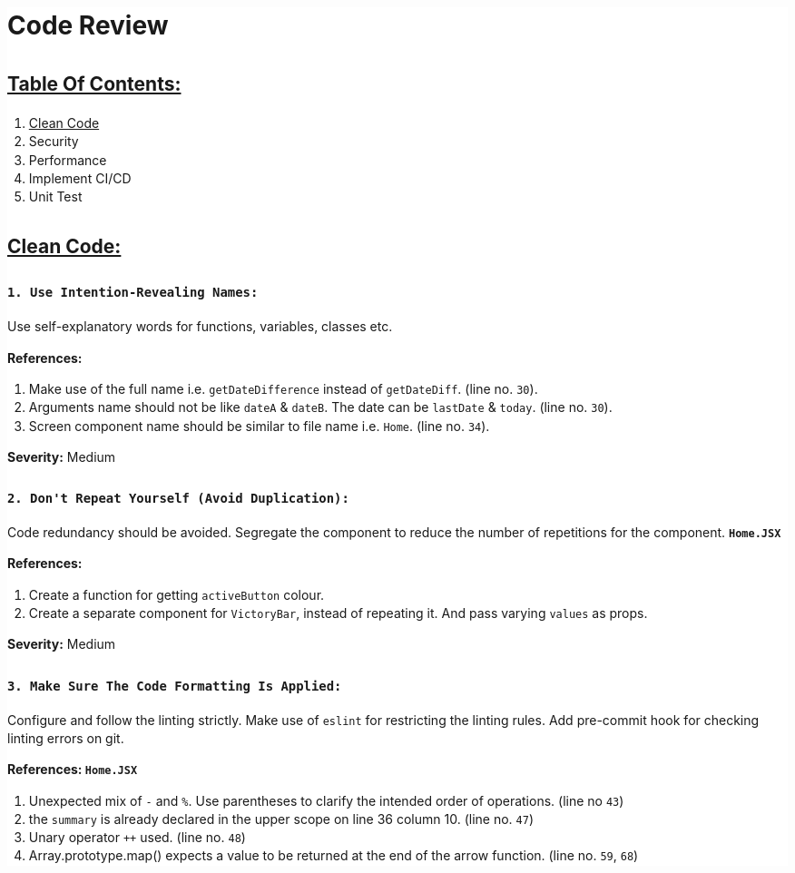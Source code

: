 # Code Review

## <ins>Table Of Contents:</ins>

1. [Clean Code](https://github.com/rahulsolanki1818/testRepo/blob/master/README.md#clean-code)
2. Security
3. Performance
4. Implement CI/CD
5. Unit Test

## <ins>Clean Code:</ins>

### `1. Use Intention-Revealing Names:`

Use self-explanatory words for functions, variables, classes etc.

**References:**

1. Make use of the full name i.e. `getDateDifference` instead of `getDateDiff`.  (line no. `30`).
2. Arguments name should not be like `dateA` & `dateB`. The date can be `lastDate` & `today`.  (line no. `30`).
3. Screen component name should be similar to file name i.e. `Home`. (line no. `34`).

**Severity:** Medium

### `2. Don't Repeat Yourself (Avoid Duplication):`

Code redundancy should be avoided. Segregate the component to reduce the number of repetitions for the component.
**`Home.JSX`**

**References:**

1. Create a function for getting `activeButton` colour.
2. Create a separate component for `VictoryBar`, instead of repeating it. And pass varying `values` as props.

**Severity:** Medium

### `3. Make Sure The Code Formatting Is Applied:`

Configure and follow the linting strictly. Make use of `eslint` for restricting the linting rules. Add pre-commit hook for checking linting errors on git.

**References:
`Home.JSX`**

1. Unexpected mix of `-` and `%`. Use parentheses to clarify the intended order of operations. (line no `43`) 
2. the `summary` is already declared in the upper scope on line 36 column 10. (line no. `47`)
3. Unary operator `++` used. (line no. `48`)
4. Array.prototype.map() expects a value to be returned at the end of the arrow function. (line no. `59`, `68`)
